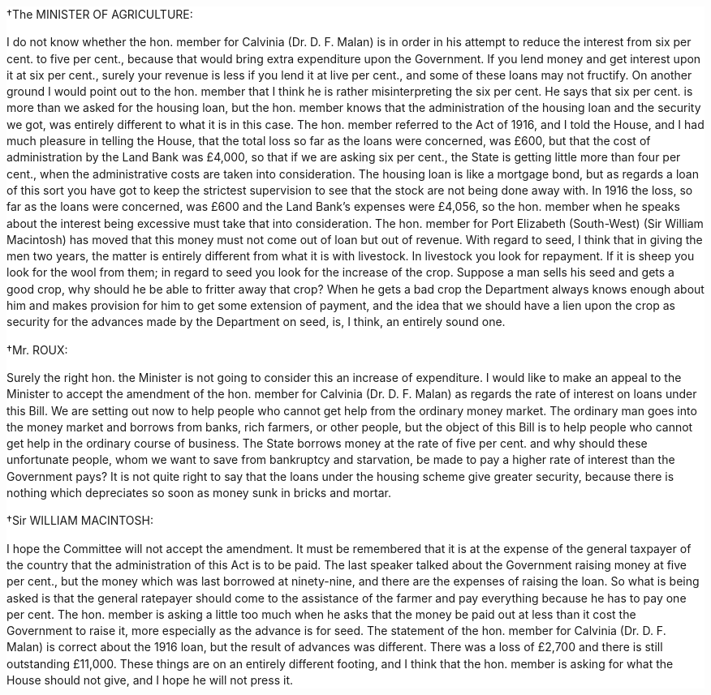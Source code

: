 </speech>

<speech by="#minister_of_agriculture">

<from>†The <person refersTo="hansard_za">MINISTER OF AGRICULTURE</person>:</from>

<p>I do not know whether the hon. member for Calvinia (Dr. D. F. Malan) is in order in his attempt to reduce the interest from six per cent. to five per cent., because that would bring extra expenditure upon the Government. If <span class="col_1274" refersTo="page_1358"/>you lend money and get interest upon it at six per cent., surely your revenue is less if you lend it at live per cent., and some of these loans may not fructify. On another ground I would point out to the hon. member that I think he is rather misinterpreting the six per cent. He says that six per cent. is more than we asked for the housing loan, but the hon. member knows that the administration of the housing loan and the security we got, was entirely different to what it is in this case. The hon. member referred to the Act of 1916, and I told the House, and I had much pleasure in telling the House, that the total loss so far as the loans were concerned, was £600, but that the cost of administration by the Land Bank was £4,000, so that if we are asking six per cent., the State is getting little more than four per cent., when the administrative costs are taken into consideration. The housing loan is like a mortgage bond, but as regards a loan of this sort you have got to keep the strictest supervision to see that the stock are not being done away with. In 1916 the loss, so far as the loans were concerned, was £600 and the Land Bank&#x2019;s expenses were £4,056, so the hon. member when he speaks about the interest being excessive must take that into consideration. The hon. member for Port Elizabeth (South-West) (Sir William Macintosh) has moved that this money must not come out of loan but out of revenue. With regard to seed, I think that in giving the men two years, the matter is entirely different from what it is with livestock. In livestock you look for repayment. If it is sheep you look for the wool from them; in regard to seed you look for the increase of the crop. Suppose a man sells his seed and gets a good crop, why should he be able to fritter away that crop? When he gets a bad crop the Department always knows enough about him and makes provision for him to get some extension of payment, and the idea that we should have a lien upon the crop as security for the advances made by the Department on seed, is, I think, an entirely sound one.</p>

</speech>

<speech by="#roux">

<from>†Mr. <person refersTo="hansard_za">ROUX</person>:</from>

<p>Surely the right hon. the Minister is not going to consider this an increase of expenditure. I would like to make an appeal to the Minister to accept the amendment of the hon. member for Calvinia (Dr. D. F. Malan) as regards the rate of interest on loans under this Bill. We are setting out now to help people who cannot get help from the ordinary money market. The ordinary man goes into the money market and borrows from banks, rich farmers, or other people, but the object of this Bill is to help people who cannot get help in the ordinary course of business. The State borrows money at the rate of five per cent. and why should these unfortunate people, whom we want to save from bankruptcy and starvation, be made to pay a higher rate of interest than the Government pays? It is not quite right to say that the loans under the housing scheme give greater security, because there is nothing which depreciates so soon as money sunk in bricks and mortar.</p>

</speech>

<speech by="#william_macintosh">

<from>†Sir <person refersTo="hansard_za">WILLIAM MACINTOSH</person>:</from>

<p>I hope the Committee will not accept the amendment. It must be remembered that it is at the expense of the general taxpayer of the country that the administration of this Act is to be paid. The last speaker talked about the Government raising money at five per cent., but the money which was last borrowed at ninety-nine, and there are the expenses of raising the loan. So what is being asked is that the general ratepayer should come to the assistance of the farmer and pay everything because he has to pay one per cent. The hon. member is asking a little too much when he asks that the money be paid out at less than it cost the Government to raise it, more especially as the advance is for seed. The statement of the hon. member for Calvinia (Dr. D. F. Malan) is correct about the 1916 loan, but the result of advances was different. There was a loss of £2,700 and there is still outstanding £11,000. These things are on an entirely different footing, and I think that the hon. member is asking for what the House should not give, and I hope he will not press it.</p>
